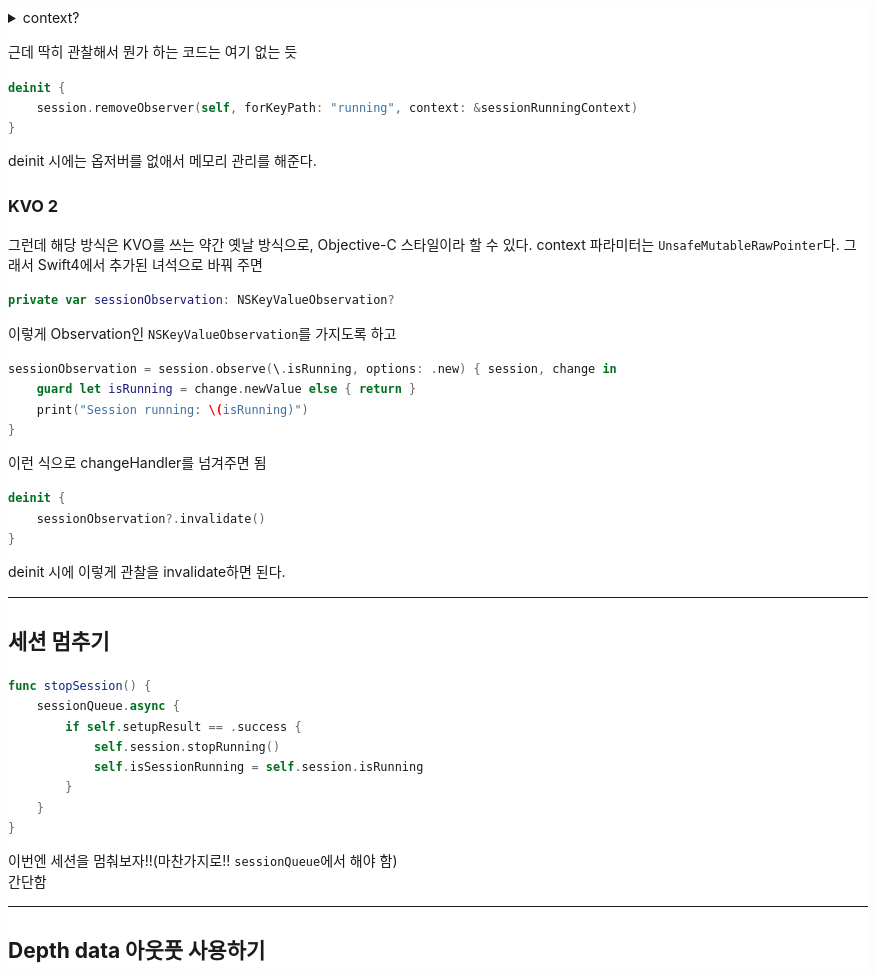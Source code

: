<details><summary>context?</summary></details>    

근데 딱히 관찰해서 뭔가 하는 코드는 여기 없는 듯

```swift
deinit {
    session.removeObserver(self, forKeyPath: "running", context: &sessionRunningContext)
}
```
deinit 시에는 옵저버를 없애서 메모리 관리를 해준다.

### KVO 2

그런데 해당 방식은 KVO를 쓰는 약간 옛날 방식으로, Objective-C 스타일이라 할 수 있다. context 파라미터는 `UnsafeMutableRawPointer`다.
그래서 Swift4에서 추가된 녀석으로 바꿔 주면

```swift
private var sessionObservation: NSKeyValueObservation?
```
이렇게 Observation인 `NSKeyValueObservation`를 가지도록 하고

```swift
sessionObservation = session.observe(\.isRunning, options: .new) { session, change in
    guard let isRunning = change.newValue else { return }
    print("Session running: \(isRunning)")
}
```
이런 식으로 changeHandler를 넘겨주면 됨

```swift
deinit {
    sessionObservation?.invalidate()
}
```
deinit 시에 이렇게 관찰을 invalidate하면 된다.

---

## 세션 멈추기

```swift
func stopSession() {
    sessionQueue.async {
        if self.setupResult == .success {
            self.session.stopRunning()
            self.isSessionRunning = self.session.isRunning
        }
    }
}
```
이번엔 세션을 멈춰보자!!(마찬가지로!! `sessionQueue`에서 해야 함)  
간단함

---

## Depth data 아웃풋 사용하기
